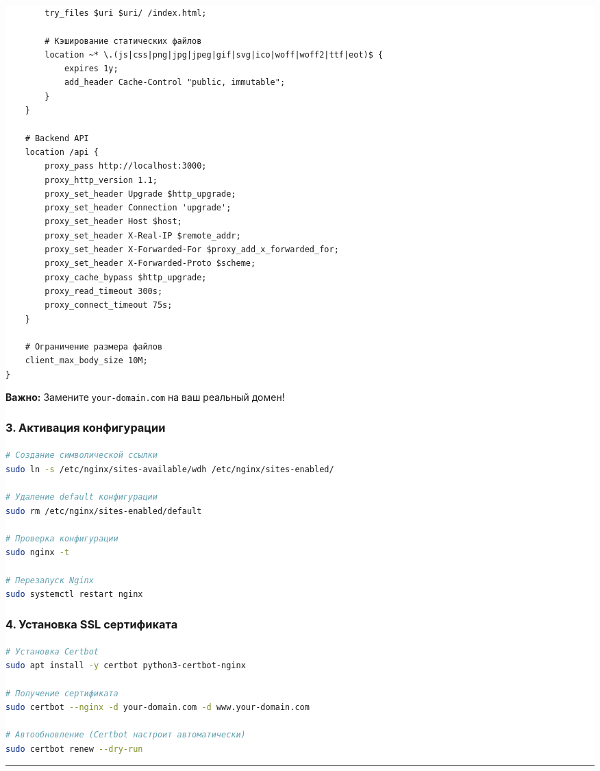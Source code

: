 ```nginx
        try_files $uri $uri/ /index.html;

        # Кэширование статических файлов
        location ~* \.(js|css|png|jpg|jpeg|gif|svg|ico|woff|woff2|ttf|eot)$ {
            expires 1y;
            add_header Cache-Control "public, immutable";
        }
    }

    # Backend API
    location /api {
        proxy_pass http://localhost:3000;
        proxy_http_version 1.1;
        proxy_set_header Upgrade $http_upgrade;
        proxy_set_header Connection 'upgrade';
        proxy_set_header Host $host;
        proxy_set_header X-Real-IP $remote_addr;
        proxy_set_header X-Forwarded-For $proxy_add_x_forwarded_for;
        proxy_set_header X-Forwarded-Proto $scheme;
        proxy_cache_bypass $http_upgrade;
        proxy_read_timeout 300s;
        proxy_connect_timeout 75s;
    }

    # Ограничение размера файлов
    client_max_body_size 10M;
}
```

**Важно:** Замените `your-domain.com` на ваш реальный домен!

### 3. Активация конфигурации

```bash
# Создание символической ссылки
sudo ln -s /etc/nginx/sites-available/wdh /etc/nginx/sites-enabled/

# Удаление default конфигурации
sudo rm /etc/nginx/sites-enabled/default

# Проверка конфигурации
sudo nginx -t

# Перезапуск Nginx
sudo systemctl restart nginx
```

### 4. Установка SSL сертификата

```bash
# Установка Certbot
sudo apt install -y certbot python3-certbot-nginx

# Получение сертификата
sudo certbot --nginx -d your-domain.com -d www.your-domain.com

# Автообновление (Certbot настроит автоматически)
sudo certbot renew --dry-run
```

---